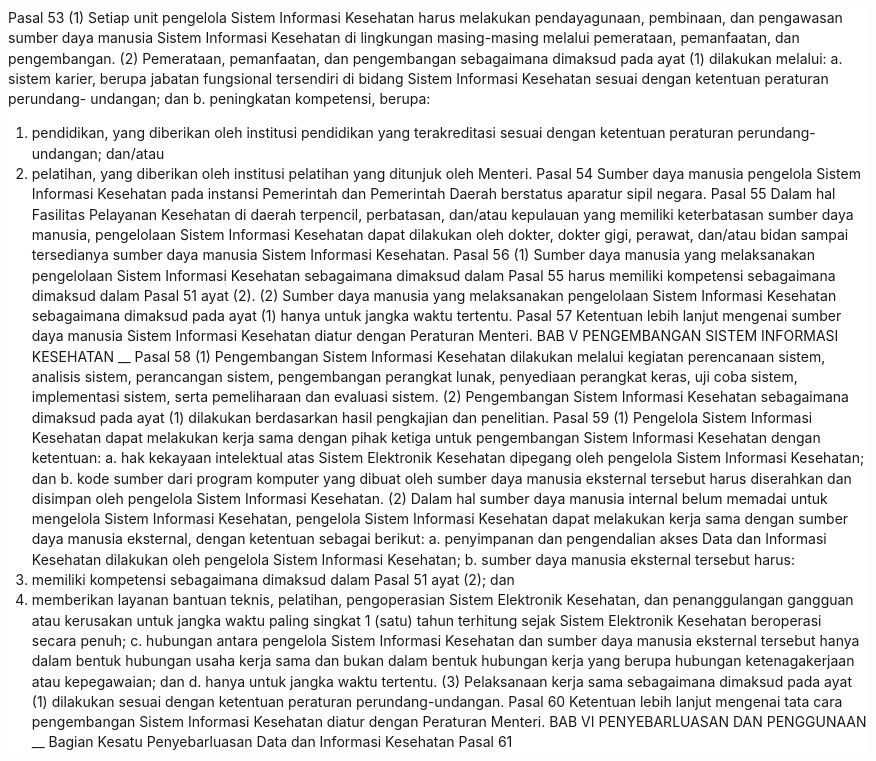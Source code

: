 Pasal 53
(1) Setiap unit pengelola Sistem Informasi Kesehatan harus melakukan pendayagunaan, pembinaan, dan pengawasan sumber daya manusia Sistem Informasi Kesehatan di lingkungan masing-masing melalui pemerataan, pemanfaatan, dan pengembangan.
(2) Pemerataan, pemanfaatan, dan pengembangan sebagaimana dimaksud pada ayat (1) dilakukan melalui:
a. sistem karier, berupa jabatan fungsional tersendiri di bidang Sistem Informasi Kesehatan sesuai dengan ketentuan peraturan perundang- undangan; dan
b. peningkatan kompetensi, berupa:
1. pendidikan, yang diberikan oleh institusi pendidikan yang terakreditasi sesuai dengan ketentuan peraturan perundang- undangan; dan/atau
2. pelatihan, yang diberikan oleh institusi pelatihan yang ditunjuk oleh Menteri.
Pasal 54
Sumber daya manusia pengelola Sistem Informasi Kesehatan pada instansi Pemerintah dan Pemerintah Daerah berstatus aparatur sipil negara.
Pasal 55
Dalam hal Fasilitas Pelayanan Kesehatan di daerah terpencil, perbatasan, dan/atau kepulauan yang memiliki keterbatasan sumber daya manusia, pengelolaan Sistem Informasi Kesehatan dapat dilakukan oleh dokter, dokter gigi, perawat, dan/atau bidan sampai tersedianya sumber daya manusia Sistem Informasi Kesehatan.
Pasal 56
(1) Sumber daya manusia yang melaksanakan pengelolaan Sistem Informasi Kesehatan sebagaimana dimaksud dalam Pasal 55 harus memiliki kompetensi sebagaimana dimaksud dalam Pasal 51 ayat (2).
(2) Sumber daya manusia yang melaksanakan pengelolaan Sistem Informasi Kesehatan sebagaimana dimaksud pada ayat (1) hanya untuk jangka waktu tertentu.
Pasal 57
Ketentuan lebih lanjut mengenai sumber daya manusia Sistem Informasi Kesehatan diatur dengan Peraturan Menteri.
BAB V PENGEMBANGAN SISTEM INFORMASI KESEHATAN __
Pasal 58
(1) Pengembangan Sistem Informasi Kesehatan dilakukan melalui kegiatan perencanaan sistem, analisis sistem, perancangan sistem, pengembangan perangkat lunak, penyediaan perangkat keras, uji coba sistem, implementasi sistem, serta pemeliharaan dan evaluasi sistem.
(2) Pengembangan Sistem Informasi Kesehatan sebagaimana dimaksud pada ayat (1) dilakukan berdasarkan hasil pengkajian dan penelitian.
Pasal 59
(1) Pengelola Sistem Informasi Kesehatan dapat melakukan kerja sama dengan pihak ketiga untuk pengembangan Sistem Informasi Kesehatan dengan ketentuan:
a. hak kekayaan intelektual atas Sistem Elektronik Kesehatan dipegang oleh pengelola Sistem Informasi Kesehatan; dan
b. kode sumber dari program komputer yang dibuat oleh sumber daya manusia eksternal tersebut harus diserahkan dan disimpan oleh pengelola Sistem Informasi Kesehatan.
(2) Dalam hal sumber daya manusia internal belum memadai untuk mengelola Sistem Informasi Kesehatan, pengelola Sistem Informasi Kesehatan dapat melakukan kerja sama dengan sumber daya manusia eksternal, dengan ketentuan sebagai berikut:
a. penyimpanan dan pengendalian akses Data dan Informasi Kesehatan dilakukan oleh pengelola Sistem Informasi Kesehatan;
b. sumber daya manusia eksternal tersebut harus:
1. memiliki kompetensi sebagaimana dimaksud dalam Pasal 51 ayat (2); dan
2. memberikan layanan bantuan teknis, pelatihan, pengoperasian Sistem Elektronik Kesehatan, dan penanggulangan gangguan atau kerusakan untuk jangka waktu paling singkat 1 (satu) tahun terhitung sejak Sistem Elektronik Kesehatan beroperasi secara penuh;
c. hubungan antara pengelola Sistem Informasi Kesehatan dan sumber daya manusia eksternal tersebut hanya dalam bentuk hubungan usaha kerja sama dan bukan dalam bentuk hubungan kerja yang berupa hubungan ketenagakerjaan atau kepegawaian; dan
d. hanya untuk jangka waktu tertentu.
(3) Pelaksanaan kerja sama sebagaimana dimaksud pada ayat (1) dilakukan sesuai dengan ketentuan peraturan perundang-undangan.
Pasal 60
Ketentuan lebih lanjut mengenai tata cara pengembangan Sistem Informasi Kesehatan diatur dengan Peraturan Menteri.
BAB VI PENYEBARLUASAN DAN PENGGUNAAN __
Bagian Kesatu Penyebarluasan Data dan Informasi Kesehatan
Pasal 61